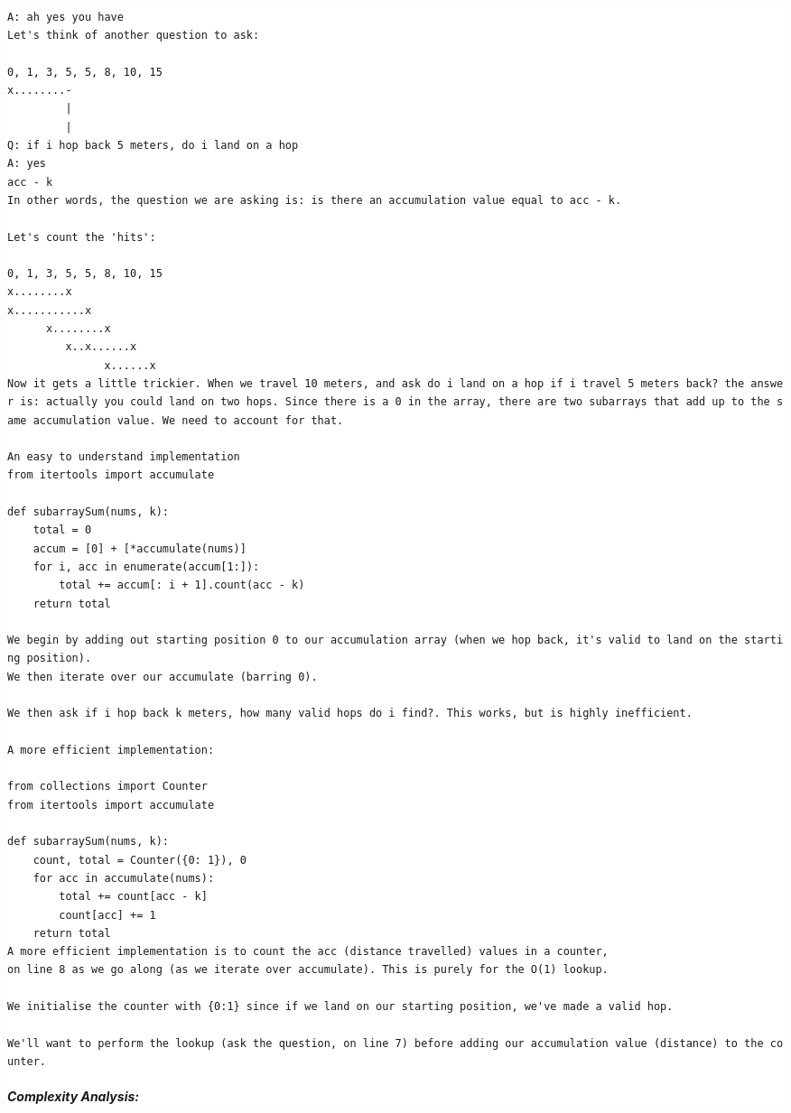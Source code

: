 ```
A: ah yes you have
Let's think of another question to ask:

0, 1, 3, 5, 5, 8, 10, 15
x........-
         |
         |
Q: if i hop back 5 meters, do i land on a hop
A: yes
acc - k
In other words, the question we are asking is: is there an accumulation value equal to acc - k.

Let's count the 'hits':

0, 1, 3, 5, 5, 8, 10, 15
x........x
x...........x
      x........x
         x..x......x
               x......x
Now it gets a little trickier. When we travel 10 meters, and ask do i land on a hop if i travel 5 meters back? the answer is: actually you could land on two hops. Since there is a 0 in the array, there are two subarrays that add up to the same accumulation value. We need to account for that.

An easy to understand implementation
from itertools import accumulate

def subarraySum(nums, k):
    total = 0
    accum = [0] + [*accumulate(nums)]
    for i, acc in enumerate(accum[1:]):
        total += accum[: i + 1].count(acc - k)
    return total
	
We begin by adding out starting position 0 to our accumulation array (when we hop back, it's valid to land on the starting position).
We then iterate over our accumulate (barring 0).

We then ask if i hop back k meters, how many valid hops do i find?. This works, but is highly inefficient.

A more efficient implementation:

from collections import Counter
from itertools import accumulate

def subarraySum(nums, k):
    count, total = Counter({0: 1}), 0
    for acc in accumulate(nums):
        total += count[acc - k]
        count[acc] += 1
    return total
A more efficient implementation is to count the acc (distance travelled) values in a counter,
on line 8 as we go along (as we iterate over accumulate). This is purely for the O(1) lookup.

We initialise the counter with {0:1} since if we land on our starting position, we've made a valid hop.

We'll want to perform the lookup (ask the question, on line 7) before adding our accumulation value (distance) to the counter.
```
##### Complexity Analysis:
```
```
